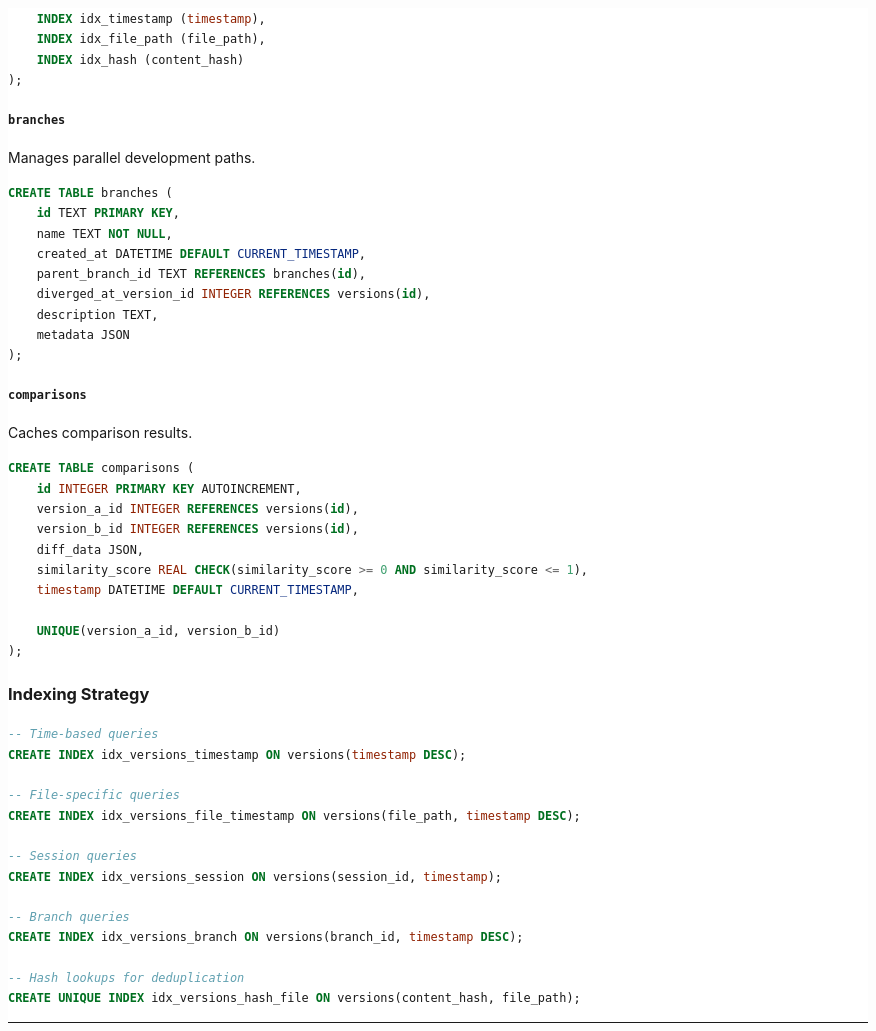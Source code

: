 ```sql
    INDEX idx_timestamp (timestamp),
    INDEX idx_file_path (file_path),
    INDEX idx_hash (content_hash)
);
```

#### `branches`
Manages parallel development paths.

```sql
CREATE TABLE branches (
    id TEXT PRIMARY KEY,
    name TEXT NOT NULL,
    created_at DATETIME DEFAULT CURRENT_TIMESTAMP,
    parent_branch_id TEXT REFERENCES branches(id),
    diverged_at_version_id INTEGER REFERENCES versions(id),
    description TEXT,
    metadata JSON
);
```

#### `comparisons`
Caches comparison results.

```sql
CREATE TABLE comparisons (
    id INTEGER PRIMARY KEY AUTOINCREMENT,
    version_a_id INTEGER REFERENCES versions(id),
    version_b_id INTEGER REFERENCES versions(id),
    diff_data JSON,
    similarity_score REAL CHECK(similarity_score >= 0 AND similarity_score <= 1),
    timestamp DATETIME DEFAULT CURRENT_TIMESTAMP,
    
    UNIQUE(version_a_id, version_b_id)
);
```

### Indexing Strategy

```sql
-- Time-based queries
CREATE INDEX idx_versions_timestamp ON versions(timestamp DESC);

-- File-specific queries
CREATE INDEX idx_versions_file_timestamp ON versions(file_path, timestamp DESC);

-- Session queries
CREATE INDEX idx_versions_session ON versions(session_id, timestamp);

-- Branch queries
CREATE INDEX idx_versions_branch ON versions(branch_id, timestamp DESC);

-- Hash lookups for deduplication
CREATE UNIQUE INDEX idx_versions_hash_file ON versions(content_hash, file_path);
```

---